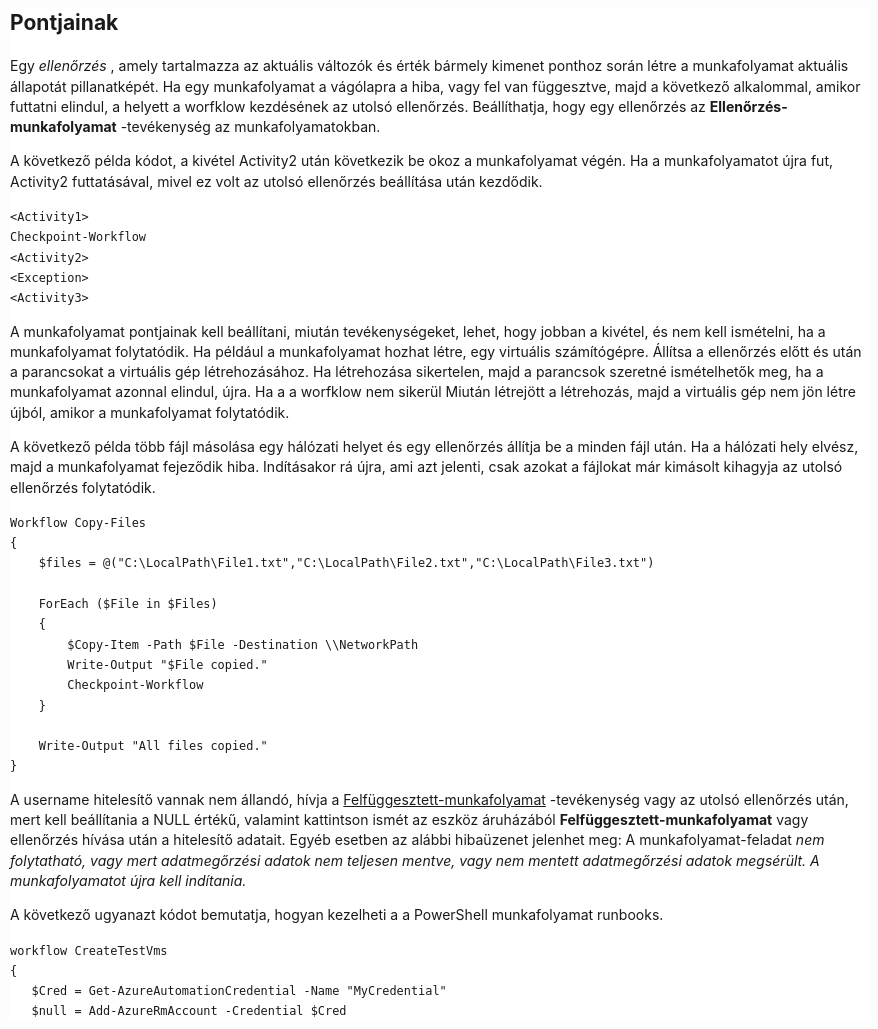 
## <a name="checkpoints"></a>Pontjainak

Egy *ellenőrzés* , amely tartalmazza az aktuális változók és érték bármely kimenet ponthoz során létre a munkafolyamat aktuális állapotát pillanatképét. Ha egy munkafolyamat a vágólapra a hiba, vagy fel van függesztve, majd a következő alkalommal, amikor futtatni elindul, a helyett a worfklow kezdésének az utolsó ellenőrzés.  Beállíthatja, hogy egy ellenőrzés az **Ellenőrzés-munkafolyamat** -tevékenység az munkafolyamatokban.

A következő példa kódot, a kivétel Activity2 után következik be okoz a munkafolyamat végén. Ha a munkafolyamatot újra fut, Activity2 futtatásával, mivel ez volt az utolsó ellenőrzés beállítása után kezdődik.

    <Activity1>
    Checkpoint-Workflow
    <Activity2>
    <Exception>
    <Activity3>

A munkafolyamat pontjainak kell beállítani, miután tevékenységeket, lehet, hogy jobban a kivétel, és nem kell ismételni, ha a munkafolyamat folytatódik. Ha például a munkafolyamat hozhat létre, egy virtuális számítógépre. Állítsa a ellenőrzés előtt és után a parancsokat a virtuális gép létrehozásához. Ha létrehozása sikertelen, majd a parancsok szeretné ismételhetők meg, ha a munkafolyamat azonnal elindul, újra. Ha a a worfklow nem sikerül Miután létrejött a létrehozás, majd a virtuális gép nem jön létre újból, amikor a munkafolyamat folytatódik.

A következő példa több fájl másolása egy hálózati helyet és egy ellenőrzés állítja be a minden fájl után.  Ha a hálózati hely elvész, majd a munkafolyamat fejeződik hiba.  Indításakor rá újra, ami azt jelenti, csak azokat a fájlokat már kimásolt kihagyja az utolsó ellenőrzés folytatódik.

    Workflow Copy-Files
    {
        $files = @("C:\LocalPath\File1.txt","C:\LocalPath\File2.txt","C:\LocalPath\File3.txt")

        ForEach ($File in $Files) 
        {
            $Copy-Item -Path $File -Destination \\NetworkPath
            Write-Output "$File copied."
            Checkpoint-Workflow
        }
        
        Write-Output "All files copied."
    }

A username hitelesítő vannak nem állandó, hívja a [Felfüggesztett-munkafolyamat](https://technet.microsoft.com/library/jj733586.aspx) -tevékenység vagy az utolsó ellenőrzés után, mert kell beállítania a NULL értékű, valamint kattintson ismét az eszköz áruházából **Felfüggesztett-munkafolyamat** vagy ellenőrzés hívása után a hitelesítő adatait.  Egyéb esetben az alábbi hibaüzenet jelenhet meg: A munkafolyamat-feladat *nem folytatható, vagy mert adatmegőrzési adatok nem teljesen mentve, vagy nem mentett adatmegőrzési adatok megsérült. A munkafolyamatot újra kell indítania.*

A következő ugyanazt kódot bemutatja, hogyan kezelheti a a PowerShell munkafolyamat runbooks.

       
    workflow CreateTestVms
    {
       $Cred = Get-AzureAutomationCredential -Name "MyCredential"
       $null = Add-AzureRmAccount -Credential $Cred
